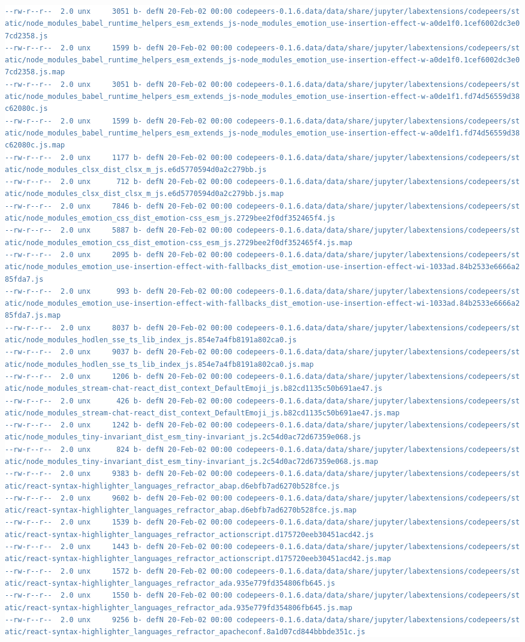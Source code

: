 ```diff
--rw-r--r--  2.0 unx     3051 b- defN 20-Feb-02 00:00 codepeers-0.1.6.data/data/share/jupyter/labextensions/codepeers/static/node_modules_babel_runtime_helpers_esm_extends_js-node_modules_emotion_use-insertion-effect-w-a0de1f0.1cef6002dc3e07cd2358.js
--rw-r--r--  2.0 unx     1599 b- defN 20-Feb-02 00:00 codepeers-0.1.6.data/data/share/jupyter/labextensions/codepeers/static/node_modules_babel_runtime_helpers_esm_extends_js-node_modules_emotion_use-insertion-effect-w-a0de1f0.1cef6002dc3e07cd2358.js.map
--rw-r--r--  2.0 unx     3051 b- defN 20-Feb-02 00:00 codepeers-0.1.6.data/data/share/jupyter/labextensions/codepeers/static/node_modules_babel_runtime_helpers_esm_extends_js-node_modules_emotion_use-insertion-effect-w-a0de1f1.fd74d56559d38c62080c.js
--rw-r--r--  2.0 unx     1599 b- defN 20-Feb-02 00:00 codepeers-0.1.6.data/data/share/jupyter/labextensions/codepeers/static/node_modules_babel_runtime_helpers_esm_extends_js-node_modules_emotion_use-insertion-effect-w-a0de1f1.fd74d56559d38c62080c.js.map
--rw-r--r--  2.0 unx     1177 b- defN 20-Feb-02 00:00 codepeers-0.1.6.data/data/share/jupyter/labextensions/codepeers/static/node_modules_clsx_dist_clsx_m_js.e6d5770594d0a2c279bb.js
--rw-r--r--  2.0 unx      712 b- defN 20-Feb-02 00:00 codepeers-0.1.6.data/data/share/jupyter/labextensions/codepeers/static/node_modules_clsx_dist_clsx_m_js.e6d5770594d0a2c279bb.js.map
--rw-r--r--  2.0 unx     7846 b- defN 20-Feb-02 00:00 codepeers-0.1.6.data/data/share/jupyter/labextensions/codepeers/static/node_modules_emotion_css_dist_emotion-css_esm_js.2729bee2f0df352465f4.js
--rw-r--r--  2.0 unx     5887 b- defN 20-Feb-02 00:00 codepeers-0.1.6.data/data/share/jupyter/labextensions/codepeers/static/node_modules_emotion_css_dist_emotion-css_esm_js.2729bee2f0df352465f4.js.map
--rw-r--r--  2.0 unx     2095 b- defN 20-Feb-02 00:00 codepeers-0.1.6.data/data/share/jupyter/labextensions/codepeers/static/node_modules_emotion_use-insertion-effect-with-fallbacks_dist_emotion-use-insertion-effect-wi-1033ad.84b2533e6666a285fda7.js
--rw-r--r--  2.0 unx      993 b- defN 20-Feb-02 00:00 codepeers-0.1.6.data/data/share/jupyter/labextensions/codepeers/static/node_modules_emotion_use-insertion-effect-with-fallbacks_dist_emotion-use-insertion-effect-wi-1033ad.84b2533e6666a285fda7.js.map
--rw-r--r--  2.0 unx     8037 b- defN 20-Feb-02 00:00 codepeers-0.1.6.data/data/share/jupyter/labextensions/codepeers/static/node_modules_hodlen_sse_ts_lib_index_js.854e7a4fb8191a802ca0.js
--rw-r--r--  2.0 unx     9037 b- defN 20-Feb-02 00:00 codepeers-0.1.6.data/data/share/jupyter/labextensions/codepeers/static/node_modules_hodlen_sse_ts_lib_index_js.854e7a4fb8191a802ca0.js.map
--rw-r--r--  2.0 unx     1206 b- defN 20-Feb-02 00:00 codepeers-0.1.6.data/data/share/jupyter/labextensions/codepeers/static/node_modules_stream-chat-react_dist_context_DefaultEmoji_js.b82cd1135c50b691ae47.js
--rw-r--r--  2.0 unx      426 b- defN 20-Feb-02 00:00 codepeers-0.1.6.data/data/share/jupyter/labextensions/codepeers/static/node_modules_stream-chat-react_dist_context_DefaultEmoji_js.b82cd1135c50b691ae47.js.map
--rw-r--r--  2.0 unx     1242 b- defN 20-Feb-02 00:00 codepeers-0.1.6.data/data/share/jupyter/labextensions/codepeers/static/node_modules_tiny-invariant_dist_esm_tiny-invariant_js.2c54d0ac72d67359e068.js
--rw-r--r--  2.0 unx      824 b- defN 20-Feb-02 00:00 codepeers-0.1.6.data/data/share/jupyter/labextensions/codepeers/static/node_modules_tiny-invariant_dist_esm_tiny-invariant_js.2c54d0ac72d67359e068.js.map
--rw-r--r--  2.0 unx     9383 b- defN 20-Feb-02 00:00 codepeers-0.1.6.data/data/share/jupyter/labextensions/codepeers/static/react-syntax-highlighter_languages_refractor_abap.d6ebfb7ad6270b528fce.js
--rw-r--r--  2.0 unx     9602 b- defN 20-Feb-02 00:00 codepeers-0.1.6.data/data/share/jupyter/labextensions/codepeers/static/react-syntax-highlighter_languages_refractor_abap.d6ebfb7ad6270b528fce.js.map
--rw-r--r--  2.0 unx     1539 b- defN 20-Feb-02 00:00 codepeers-0.1.6.data/data/share/jupyter/labextensions/codepeers/static/react-syntax-highlighter_languages_refractor_actionscript.d175720eeb30451acd42.js
--rw-r--r--  2.0 unx     1443 b- defN 20-Feb-02 00:00 codepeers-0.1.6.data/data/share/jupyter/labextensions/codepeers/static/react-syntax-highlighter_languages_refractor_actionscript.d175720eeb30451acd42.js.map
--rw-r--r--  2.0 unx     1572 b- defN 20-Feb-02 00:00 codepeers-0.1.6.data/data/share/jupyter/labextensions/codepeers/static/react-syntax-highlighter_languages_refractor_ada.935e779fd354806fb645.js
--rw-r--r--  2.0 unx     1550 b- defN 20-Feb-02 00:00 codepeers-0.1.6.data/data/share/jupyter/labextensions/codepeers/static/react-syntax-highlighter_languages_refractor_ada.935e779fd354806fb645.js.map
--rw-r--r--  2.0 unx     9256 b- defN 20-Feb-02 00:00 codepeers-0.1.6.data/data/share/jupyter/labextensions/codepeers/static/react-syntax-highlighter_languages_refractor_apacheconf.8a1d07cd844bbbde351c.js
```